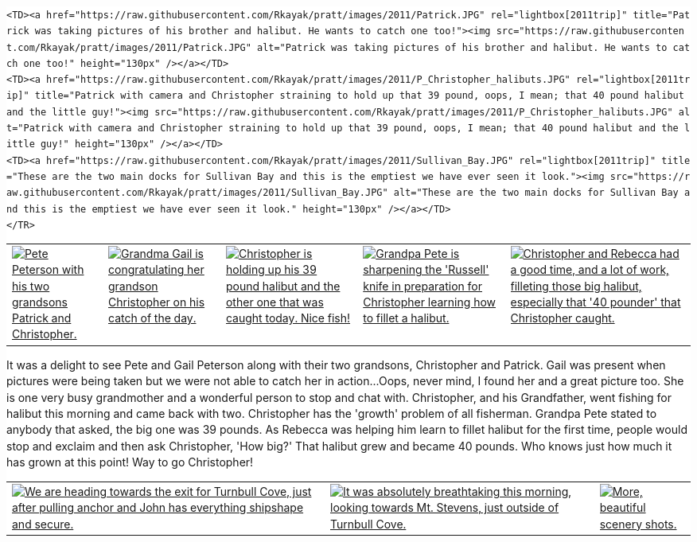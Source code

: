 	<TD><a href="https://raw.githubusercontent.com/Rkayak/pratt/images/2011/Patrick.JPG" rel="lightbox[2011trip]" title="Patrick was taking pictures of his brother and halibut. He wants to catch one too!"><img src="https://raw.githubusercontent.com/Rkayak/pratt/images/2011/Patrick.JPG" alt="Patrick was taking pictures of his brother and halibut. He wants to catch one too!" height="130px" /></a></TD>
	<TD><a href="https://raw.githubusercontent.com/Rkayak/pratt/images/2011/P_Christopher_halibuts.JPG" rel="lightbox[2011trip]" title="Patrick with camera and Christopher straining to hold up that 39 pound, oops, I mean; that 40 pound halibut and the little guy!"><img src="https://raw.githubusercontent.com/Rkayak/pratt/images/2011/P_Christopher_halibuts.JPG" alt="Patrick with camera and Christopher straining to hold up that 39 pound, oops, I mean; that 40 pound halibut and the little guy!" height="130px" /></a></TD>
	<TD><a href="https://raw.githubusercontent.com/Rkayak/pratt/images/2011/Sullivan_Bay.JPG" rel="lightbox[2011trip]" title="These are the two main docks for Sullivan Bay and this is the emptiest we have ever seen it look."><img src="https://raw.githubusercontent.com/Rkayak/pratt/images/2011/Sullivan_Bay.JPG" alt="These are the two main docks for Sullivan Bay and this is the emptiest we have ever seen it look." height="130px" /></a></TD>
	</TR>
</table>

<table cellpadding="2px">
	<TR>
	<TD><a href="https://raw.githubusercontent.com/Rkayak/pratt/images/2011/Gpa_P_C.JPG" rel="lightbox[2011trip]" title="Pete Peterson with his two grandsons Patrick and Christopher."><img src="https://raw.githubusercontent.com/Rkayak/pratt/images/2011/Gpa_P_C.JPG" alt="Pete Peterson with his two grandsons Patrick and Christopher." height="130px" /></a></TD>
	<TD><a href="https://raw.githubusercontent.com/Rkayak/pratt/images/2011/G_C_halibut.JPG" rel="lightbox[2011trip]" title="Grandma Gail is congratulating her grandson Christopher on his catch of the day."><img src="https://raw.githubusercontent.com/Rkayak/pratt/images/2011/G_C_halibut.JPG" alt="Grandma Gail is congratulating her grandson Christopher on his catch of the day." height="150px" /></a></TD>
	<TD><a href="https://raw.githubusercontent.com/Rkayak/pratt/images/2011/Christopher_halibuts.JPG" rel="lightbox[2011trip]" title="Christopher is holding up his 39 pound halibut and the other one that was caught today. Nice fish!"><img src="https://raw.githubusercontent.com/Rkayak/pratt/images/2011/Christopher_halibuts.JPG" alt="Christopher is holding up his 39 pound halibut and the other one that was caught today. Nice fish!" height="130px" /></a></TD>
	<TD><a href="https://raw.githubusercontent.com/Rkayak/pratt/images/2011/Gpa_sharpens_knife.JPG" rel="lightbox[2011trip]" title="Grandpa Pete is sharpening the 'Russell' knife in preparation for Christopher learning how to fillet a halibut."><img src="https://raw.githubusercontent.com/Rkayak/pratt/images/2011/Gpa_sharpens_knife.JPG" alt="Grandpa Pete is sharpening the 'Russell' knife in preparation for Christopher learning how to fillet a halibut." height="130px" /></a></TD>
	<TD><a href="https://raw.githubusercontent.com/Rkayak/pratt/images/2011/C_R_filleting.JPG" rel="lightbox[2011trip]" title="Christopher and Rebecca had a good time, and a lot of work, filleting those big halibut, especially that '40 pounder' that Christopher caught."><img src="https://raw.githubusercontent.com/Rkayak/pratt/images/2011/C_R_filleting.JPG" alt="Christopher and Rebecca had a good time, and a lot of work, filleting those big halibut, especially that '40 pounder' that Christopher caught." height="120px" /></a></TD>
	</TR>
</table>

It was a delight to see Pete and Gail Peterson along with their two grandsons, Christopher and Patrick. Gail was present when pictures were being taken but we were not able to catch her in action...Oops, never mind, I found her and a great picture too. She is one very busy grandmother and a wonderful person to stop and chat with. Christopher, and his Grandfather, went fishing for halibut this morning and came back with two. Christopher has the 'growth' problem of all fisherman. Grandpa Pete stated to anybody that asked, the big one was 39 pounds. As Rebecca was helping him learn to fillet halibut for the first time, people would stop and exclaim and then ask Christopher, 'How big?' That halibut grew and became 40 pounds. Who knows just how much it has grown at this point! Way to go Christopher!				

<table cellpadding="2px">
	<TR>
	<TD><a href="https://raw.githubusercontent.com/Rkayak/pratt/images/2011/J_pulling_anchor.JPG" rel="lightbox[2011trip]" title="We are heading towards the exit for Turnbull Cove, just after pulling anchor and John has everything shipshape and secure."><img src="https://raw.githubusercontent.com/Rkayak/pratt/images/2011/J_pulling_anchor.JPG" alt="We are heading towards the exit for Turnbull Cove, just after pulling anchor and John has everything shipshape and secure." height="140px" /></a></TD>
	<TD><a href="https://raw.githubusercontent.com/Rkayak/pratt/images/2011/beautiful.JPG" rel="lightbox[2011trip]" title="It was absolutely breathtaking this morning, looking towards Mt. Stevens, just outside of Turnbull Cove."><img src="https://raw.githubusercontent.com/Rkayak/pratt/images/2011/beautiful.JPG" alt="It was absolutely breathtaking this morning, looking towards Mt. Stevens, just outside of Turnbull Cove." height="140px" /></a></TD>
	<TD><a href="https://raw.githubusercontent.com/Rkayak/pratt/images/2011/beautiful2.JPG" rel="lightbox[2011trip]" title="More, beautiful scenery shots."><img src="https://raw.githubusercontent.com/Rkayak/pratt/images/2011/beautiful2.JPG" alt="More, beautiful scenery shots." height="140px" /></a></TD>
